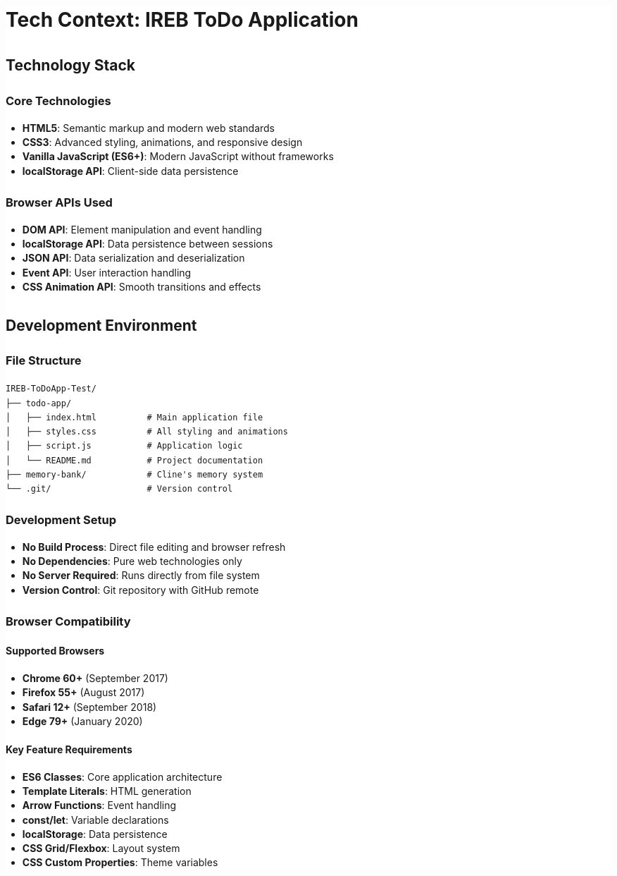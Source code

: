 # Tech Context: IREB ToDo Application

## Technology Stack

### Core Technologies
- **HTML5**: Semantic markup and modern web standards
- **CSS3**: Advanced styling, animations, and responsive design
- **Vanilla JavaScript (ES6+)**: Modern JavaScript without frameworks
- **localStorage API**: Client-side data persistence

### Browser APIs Used
- **DOM API**: Element manipulation and event handling
- **localStorage API**: Data persistence between sessions
- **JSON API**: Data serialization and deserialization
- **Event API**: User interaction handling
- **CSS Animation API**: Smooth transitions and effects

## Development Environment

### File Structure
```
IREB-ToDoApp-Test/
├── todo-app/
│   ├── index.html          # Main application file
│   ├── styles.css          # All styling and animations
│   ├── script.js           # Application logic
│   └── README.md           # Project documentation
├── memory-bank/            # Cline's memory system
└── .git/                   # Version control
```

### Development Setup
- **No Build Process**: Direct file editing and browser refresh
- **No Dependencies**: Pure web technologies only
- **No Server Required**: Runs directly from file system
- **Version Control**: Git repository with GitHub remote

### Browser Compatibility

#### Supported Browsers
- **Chrome 60+** (September 2017)
- **Firefox 55+** (August 2017)
- **Safari 12+** (September 2018)
- **Edge 79+** (January 2020)

#### Key Feature Requirements
- **ES6 Classes**: Core application architecture
- **Template Literals**: HTML generation
- **Arrow Functions**: Event handling
- **const/let**: Variable declarations
- **localStorage**: Data persistence
- **CSS Grid/Flexbox**: Layout system
- **CSS Custom Properties**: Theme variables
